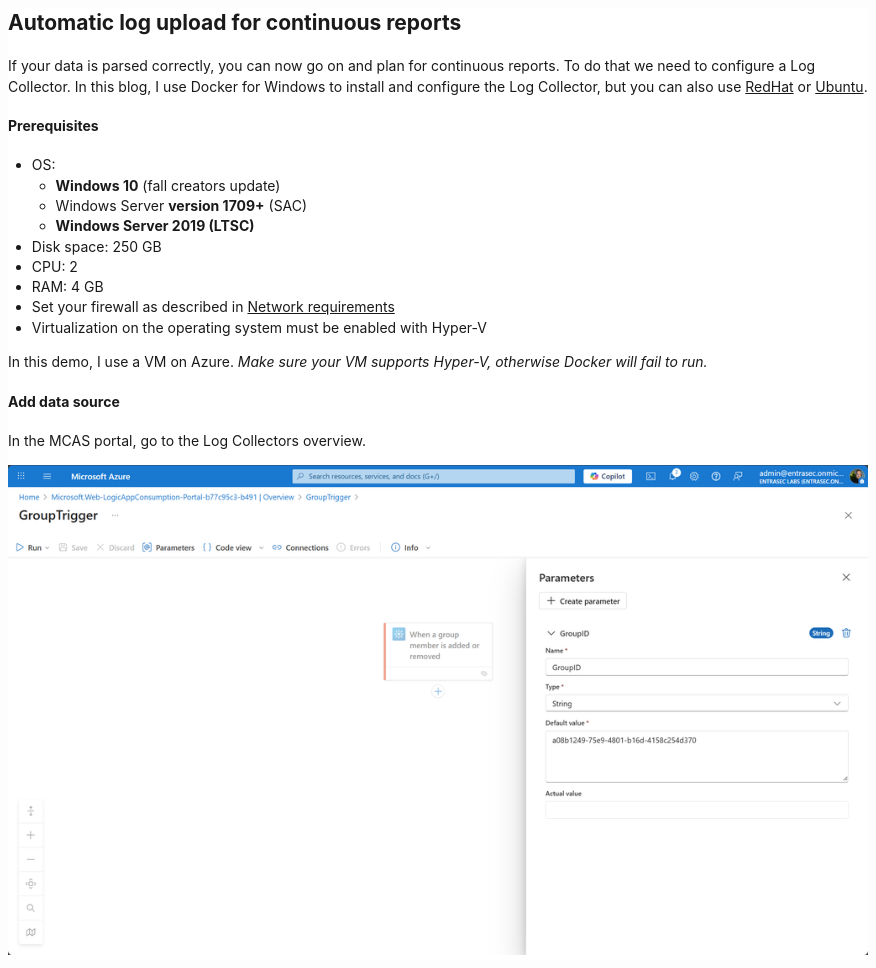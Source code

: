 ## Automatic log upload for continuous reports

If your data is parsed correctly, you can now go on and plan for continuous reports. To do that we need to configure a Log Collector. In this blog, I use Docker for Windows to install and configure the Log Collector, but you can also use [RedHat](https://docs.microsoft.com/en-us/cloud-app-security/discovery-docker-ubuntu) or [Ubuntu](https://docs.microsoft.com/en-us/cloud-app-security/discovery-docker-ubuntu).

#### Prerequisites

- OS:
    - **Windows 10** (fall creators update)
    - Windows Server **version 1709+** (SAC)
    - **Windows Server 2019 (LTSC)**
- Disk space: 250 GB
- CPU: 2
- RAM: 4 GB
- Set your firewall as described in [Network requirements](https://docs.microsoft.com/en-us/cloud-app-security/network-requirements#log-collector)
- Virtualization on the operating system must be enabled with Hyper-V

In this demo, I use a VM on Azure. _Make sure your VM supports Hyper-V, otherwise Docker will fail to run._

#### Add data source

In the MCAS portal, go to the Log Collectors overview.

![](/assets/images/image-26.png)
